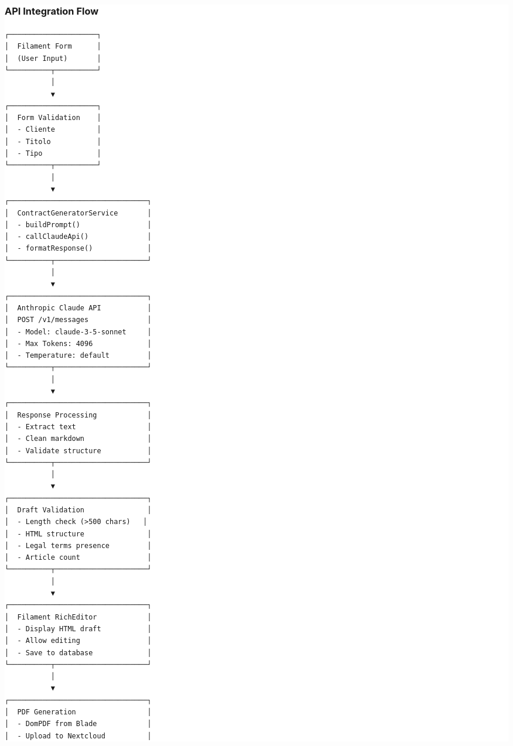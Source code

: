 ### API Integration Flow

```
┌─────────────────────┐
│  Filament Form      │
│  (User Input)       │
└──────────┬──────────┘
           │
           ▼
┌─────────────────────┐
│  Form Validation    │
│  - Cliente          │
│  - Titolo           │
│  - Tipo             │
└──────────┬──────────┘
           │
           ▼
┌─────────────────────────────────┐
│  ContractGeneratorService       │
│  - buildPrompt()                │
│  - callClaudeApi()              │
│  - formatResponse()             │
└──────────┬──────────────────────┘
           │
           ▼
┌─────────────────────────────────┐
│  Anthropic Claude API           │
│  POST /v1/messages              │
│  - Model: claude-3-5-sonnet     │
│  - Max Tokens: 4096             │
│  - Temperature: default         │
└──────────┬──────────────────────┘
           │
           ▼
┌─────────────────────────────────┐
│  Response Processing            │
│  - Extract text                 │
│  - Clean markdown               │
│  - Validate structure           │
└──────────┬──────────────────────┘
           │
           ▼
┌─────────────────────────────────┐
│  Draft Validation               │
│  - Length check (>500 chars)   │
│  - HTML structure               │
│  - Legal terms presence         │
│  - Article count                │
└──────────┬──────────────────────┘
           │
           ▼
┌─────────────────────────────────┐
│  Filament RichEditor            │
│  - Display HTML draft           │
│  - Allow editing                │
│  - Save to database             │
└──────────┬──────────────────────┘
           │
           ▼
┌─────────────────────────────────┐
│  PDF Generation                 │
│  - DomPDF from Blade            │
│  - Upload to Nextcloud          │
```